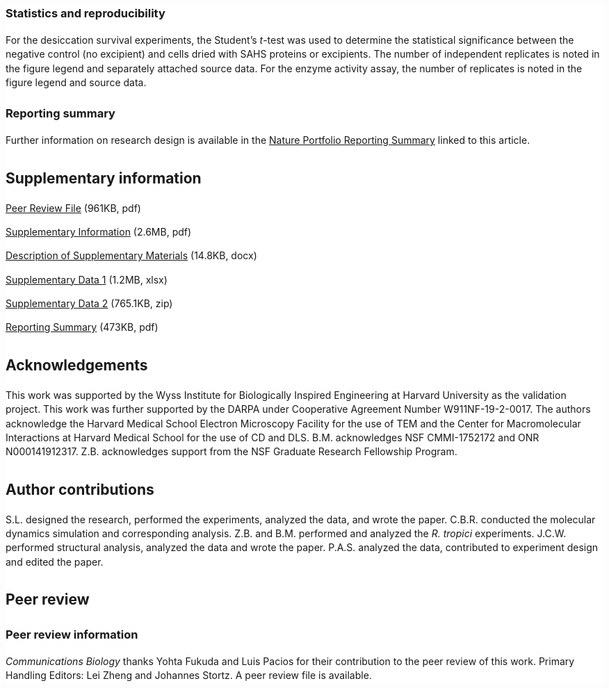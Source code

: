 ### Statistics and reproducibility

For the desiccation survival experiments, the Student’s *t*-test was used to determine the statistical significance between the negative control (no excipient) and cells dried with SAHS proteins or excipients. The number of independent replicates is noted in the figure legend and separately attached source data. For the enzyme activity assay, the number of replicates is noted in the figure legend and source data.

### Reporting summary

Further information on research design is available in the [Nature Portfolio Reporting Summary](#MOESM6) linked to this article.

## Supplementary information

[Peer Review File](/articles/instance/11127935/bin/42003_2024_6336_MOESM1_ESM.pdf) (961KB, pdf)

[Supplementary Information](/articles/instance/11127935/bin/42003_2024_6336_MOESM2_ESM.pdf) (2.6MB, pdf)

[Description of Supplementary Materials](/articles/instance/11127935/bin/42003_2024_6336_MOESM3_ESM.docx) (14.8KB, docx)

[Supplementary Data 1](/articles/instance/11127935/bin/42003_2024_6336_MOESM4_ESM.xlsx) (1.2MB, xlsx)

[Supplementary Data 2](/articles/instance/11127935/bin/42003_2024_6336_MOESM5_ESM.zip) (765.1KB, zip)

[Reporting Summary](/articles/instance/11127935/bin/42003_2024_6336_MOESM6_ESM.pdf) (473KB, pdf)

## Acknowledgements

This work was supported by the Wyss Institute for Biologically Inspired Engineering at Harvard University as the validation project. This work was further supported by the DARPA under Cooperative Agreement Number W911NF-19-2-0017. The authors acknowledge the Harvard Medical School Electron Microscopy Facility for the use of TEM and the Center for Macromolecular Interactions at Harvard Medical School for the use of CD and DLS. B.M. acknowledges NSF CMMI-1752172 and ONR N000141912317. Z.B. acknowledges support from the NSF Graduate Research Fellowship Program.

## Author contributions

S.L. designed the research, performed the experiments, analyzed the data, and wrote the paper. C.B.R. conducted the molecular dynamics simulation and corresponding analysis. Z.B. and B.M. performed and analyzed the *R. tropici* experiments. J.C.W. performed structural analysis, analyzed the data and wrote the paper. P.A.S. analyzed the data, contributed to experiment design and edited the paper.

## Peer review

### Peer review information

*Communications Biology* thanks Yohta Fukuda and Luis Pacios for their contribution to the peer review of this work. Primary Handling Editors: Lei Zheng and Johannes Stortz. A peer review file is available.
